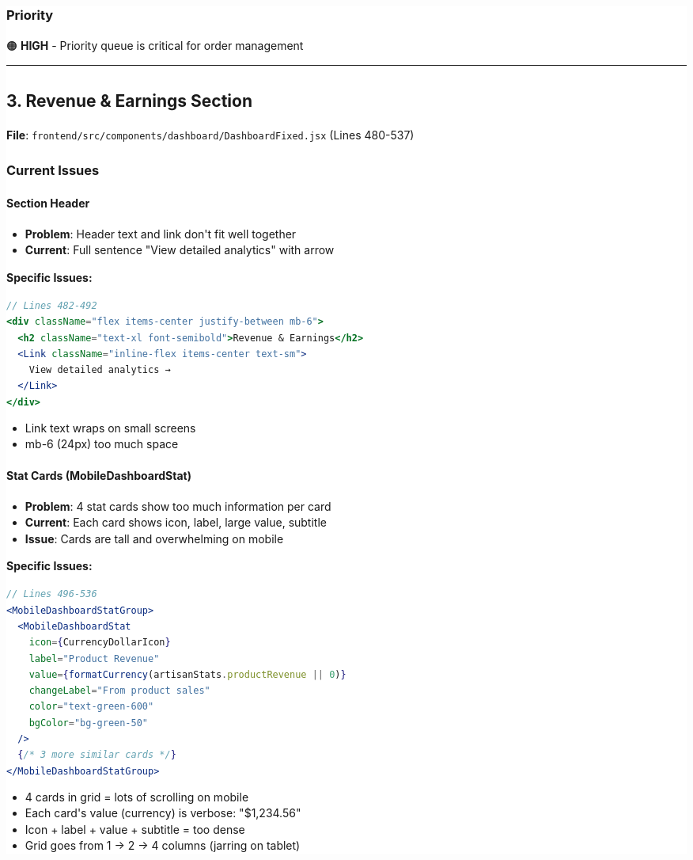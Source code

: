 ### Priority
🟠 **HIGH** - Priority queue is critical for order management

---

## 3. Revenue & Earnings Section
**File**: `frontend/src/components/dashboard/DashboardFixed.jsx` (Lines 480-537)

### Current Issues

#### Section Header
- **Problem**: Header text and link don't fit well together
- **Current**: Full sentence "View detailed analytics" with arrow

**Specific Issues:**
```jsx
// Lines 482-492
<div className="flex items-center justify-between mb-6">
  <h2 className="text-xl font-semibold">Revenue & Earnings</h2>
  <Link className="inline-flex items-center text-sm">
    View detailed analytics →
  </Link>
</div>
```

- Link text wraps on small screens
- mb-6 (24px) too much space

#### Stat Cards (MobileDashboardStat)
- **Problem**: 4 stat cards show too much information per card
- **Current**: Each card shows icon, label, large value, subtitle
- **Issue**: Cards are tall and overwhelming on mobile

**Specific Issues:**
```jsx
// Lines 496-536
<MobileDashboardStatGroup>
  <MobileDashboardStat
    icon={CurrencyDollarIcon}
    label="Product Revenue"
    value={formatCurrency(artisanStats.productRevenue || 0)}
    changeLabel="From product sales"
    color="text-green-600"
    bgColor="bg-green-50"
  />
  {/* 3 more similar cards */}
</MobileDashboardStatGroup>
```

- 4 cards in grid = lots of scrolling on mobile
- Each card's value (currency) is verbose: "$1,234.56"
- Icon + label + value + subtitle = too dense
- Grid goes from 1 → 2 → 4 columns (jarring on tablet)
